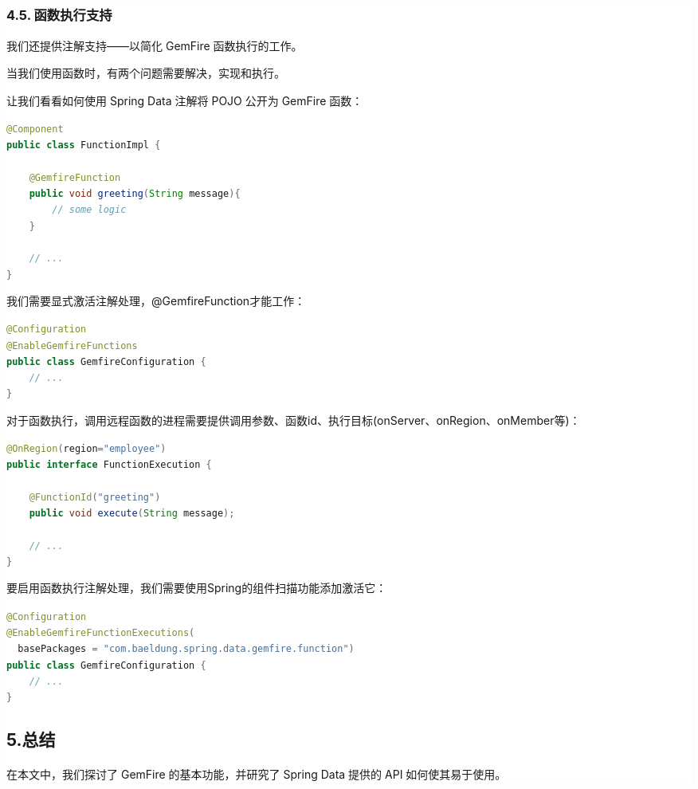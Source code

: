 ```java
```

### 4.5. 函数执行支持

我们还提供注解支持——以简化 GemFire 函数执行的工作。

当我们使用函数时，有两个问题需要解决，实现和执行。

让我们看看如何使用 Spring Data 注解将 POJO 公开为 GemFire 函数：

```java
@Component
public class FunctionImpl {

    @GemfireFunction
    public void greeting(String message){
        // some logic
    }
 
    // ...
}
```

我们需要显式激活注解处理，@GemfireFunction才能工作：

```java
@Configuration
@EnableGemfireFunctions
public class GemfireConfiguration {
    // ...
}
```

对于函数执行，调用远程函数的进程需要提供调用参数、函数id、执行目标(onServer、onRegion、onMember等)：

```java
@OnRegion(region="employee")
public interface FunctionExecution {
 
    @FunctionId("greeting")
    public void execute(String message);
    
    // ...
}
```

要启用函数执行注解处理，我们需要使用Spring的组件扫描功能添加激活它：

```java
@Configuration
@EnableGemfireFunctionExecutions(
  basePackages = "com.baeldung.spring.data.gemfire.function")
public class GemfireConfiguration {
    // ...
}
```

## 5.总结

在本文中，我们探讨了 GemFire 的基本功能，并研究了 Spring Data 提供的 API 如何使其易于使用。